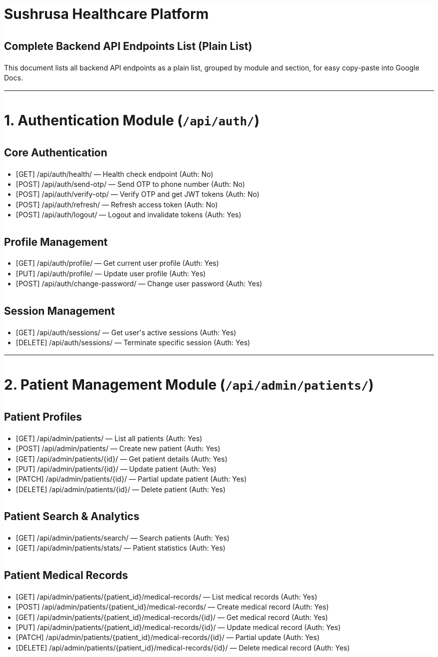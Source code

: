 # Sushrusa Healthcare Platform

## Complete Backend API Endpoints List (Plain List)

This document lists all backend API endpoints as a plain list, grouped by module and section, for easy copy-paste into Google Docs.

---

# 1. Authentication Module (`/api/auth/`)

## Core Authentication
- [GET] /api/auth/health/ — Health check endpoint (Auth: No)
- [POST] /api/auth/send-otp/ — Send OTP to phone number (Auth: No)
- [POST] /api/auth/verify-otp/ — Verify OTP and get JWT tokens (Auth: No)
- [POST] /api/auth/refresh/ — Refresh access token (Auth: No)
- [POST] /api/auth/logout/ — Logout and invalidate tokens (Auth: Yes)

## Profile Management
- [GET] /api/auth/profile/ — Get current user profile (Auth: Yes)
- [PUT] /api/auth/profile/ — Update user profile (Auth: Yes)
- [POST] /api/auth/change-password/ — Change user password (Auth: Yes)

## Session Management
- [GET] /api/auth/sessions/ — Get user's active sessions (Auth: Yes)
- [DELETE] /api/auth/sessions/ — Terminate specific session (Auth: Yes) 

---

# 2. Patient Management Module (`/api/admin/patients/`)

## Patient Profiles
- [GET] /api/admin/patients/ — List all patients (Auth: Yes)
- [POST] /api/admin/patients/ — Create new patient (Auth: Yes)
- [GET] /api/admin/patients/{id}/ — Get patient details (Auth: Yes)
- [PUT] /api/admin/patients/{id}/ — Update patient (Auth: Yes)
- [PATCH] /api/admin/patients/{id}/ — Partial update patient (Auth: Yes)
- [DELETE] /api/admin/patients/{id}/ — Delete patient (Auth: Yes)

## Patient Search & Analytics
- [GET] /api/admin/patients/search/ — Search patients (Auth: Yes)
- [GET] /api/admin/patients/stats/ — Patient statistics (Auth: Yes)

## Patient Medical Records
- [GET] /api/admin/patients/{patient_id}/medical-records/ — List medical records (Auth: Yes)
- [POST] /api/admin/patients/{patient_id}/medical-records/ — Create medical record (Auth: Yes)
- [GET] /api/admin/patients/{patient_id}/medical-records/{id}/ — Get medical record (Auth: Yes)
- [PUT] /api/admin/patients/{patient_id}/medical-records/{id}/ — Update medical record (Auth: Yes)
- [PATCH] /api/admin/patients/{patient_id}/medical-records/{id}/ — Partial update (Auth: Yes)
- [DELETE] /api/admin/patients/{patient_id}/medical-records/{id}/ — Delete medical record (Auth: Yes)
